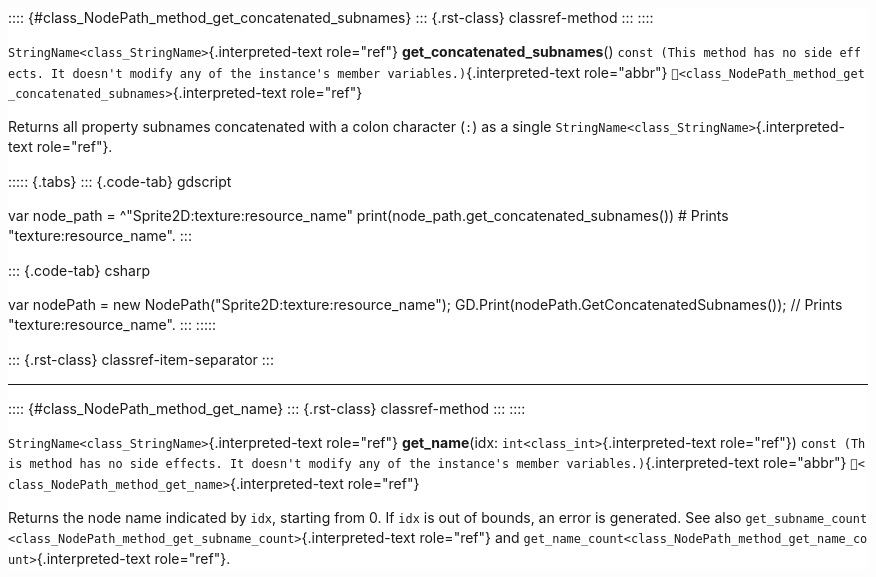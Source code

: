 :::: {#class_NodePath_method_get_concatenated_subnames}
::: {.rst-class}
classref-method
:::
::::

`StringName<class_StringName>`{.interpreted-text role="ref"}
**get_concatenated_subnames**()
`const (This method has no side effects. It doesn't modify any of the instance's member variables.)`{.interpreted-text
role="abbr"}
`🔗<class_NodePath_method_get_concatenated_subnames>`{.interpreted-text
role="ref"}

Returns all property subnames concatenated with a colon character (`:`)
as a single `StringName<class_StringName>`{.interpreted-text
role="ref"}.

::::: {.tabs}
::: {.code-tab}
gdscript

var node_path = \^\"Sprite2D:texture:resource_name\"
print(node_path.get_concatenated_subnames()) \# Prints
\"texture:resource_name\".
:::

::: {.code-tab}
csharp

var nodePath = new NodePath(\"Sprite2D:texture:resource_name\");
GD.Print(nodePath.GetConcatenatedSubnames()); // Prints
\"texture:resource_name\".
:::
:::::

::: {.rst-class}
classref-item-separator
:::

------------------------------------------------------------------------

:::: {#class_NodePath_method_get_name}
::: {.rst-class}
classref-method
:::
::::

`StringName<class_StringName>`{.interpreted-text role="ref"}
**get_name**(idx: `int<class_int>`{.interpreted-text role="ref"})
`const (This method has no side effects. It doesn't modify any of the instance's member variables.)`{.interpreted-text
role="abbr"} `🔗<class_NodePath_method_get_name>`{.interpreted-text
role="ref"}

Returns the node name indicated by `idx`, starting from 0. If `idx` is
out of bounds, an error is generated. See also
`get_subname_count<class_NodePath_method_get_subname_count>`{.interpreted-text
role="ref"} and
`get_name_count<class_NodePath_method_get_name_count>`{.interpreted-text
role="ref"}.
